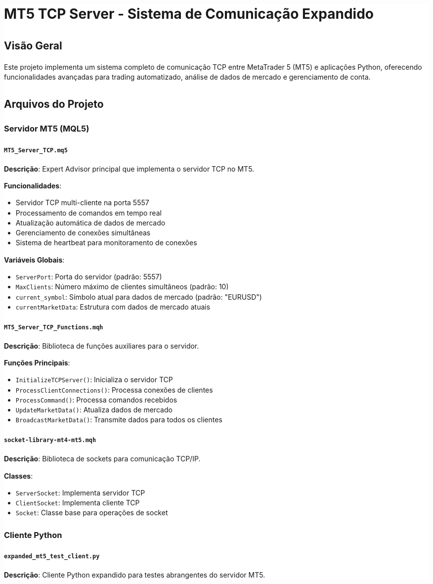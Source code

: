 # MT5 TCP Server - Sistema de Comunicação Expandido

## Visão Geral

Este projeto implementa um sistema completo de comunicação TCP entre MetaTrader 5 (MT5) e aplicações Python, oferecendo funcionalidades avançadas para trading automatizado, análise de dados de mercado e gerenciamento de conta.

## Arquivos do Projeto

### Servidor MT5 (MQL5)

#### `MT5_Server_TCP.mq5`
**Descrição**: Expert Advisor principal que implementa o servidor TCP no MT5.

**Funcionalidades**:
- Servidor TCP multi-cliente na porta 5557
- Processamento de comandos em tempo real
- Atualização automática de dados de mercado
- Gerenciamento de conexões simultâneas
- Sistema de heartbeat para monitoramento de conexões

**Variáveis Globais**:
- `ServerPort`: Porta do servidor (padrão: 5557)
- `MaxClients`: Número máximo de clientes simultâneos (padrão: 10)
- `current_symbol`: Símbolo atual para dados de mercado (padrão: "EURUSD")
- `currentMarketData`: Estrutura com dados de mercado atuais

#### `MT5_Server_TCP_Functions.mqh`
**Descrição**: Biblioteca de funções auxiliares para o servidor.

**Funções Principais**:
- `InitializeTCPServer()`: Inicializa o servidor TCP
- `ProcessClientConnections()`: Processa conexões de clientes
- `ProcessCommand()`: Processa comandos recebidos
- `UpdateMarketData()`: Atualiza dados de mercado
- `BroadcastMarketData()`: Transmite dados para todos os clientes

#### `socket-library-mt4-mt5.mqh`
**Descrição**: Biblioteca de sockets para comunicação TCP/IP.

**Classes**:
- `ServerSocket`: Implementa servidor TCP
- `ClientSocket`: Implementa cliente TCP
- `Socket`: Classe base para operações de socket

### Cliente Python

#### `expanded_mt5_test_client.py`
**Descrição**: Cliente Python expandido para testes abrangentes do servidor MT5.
